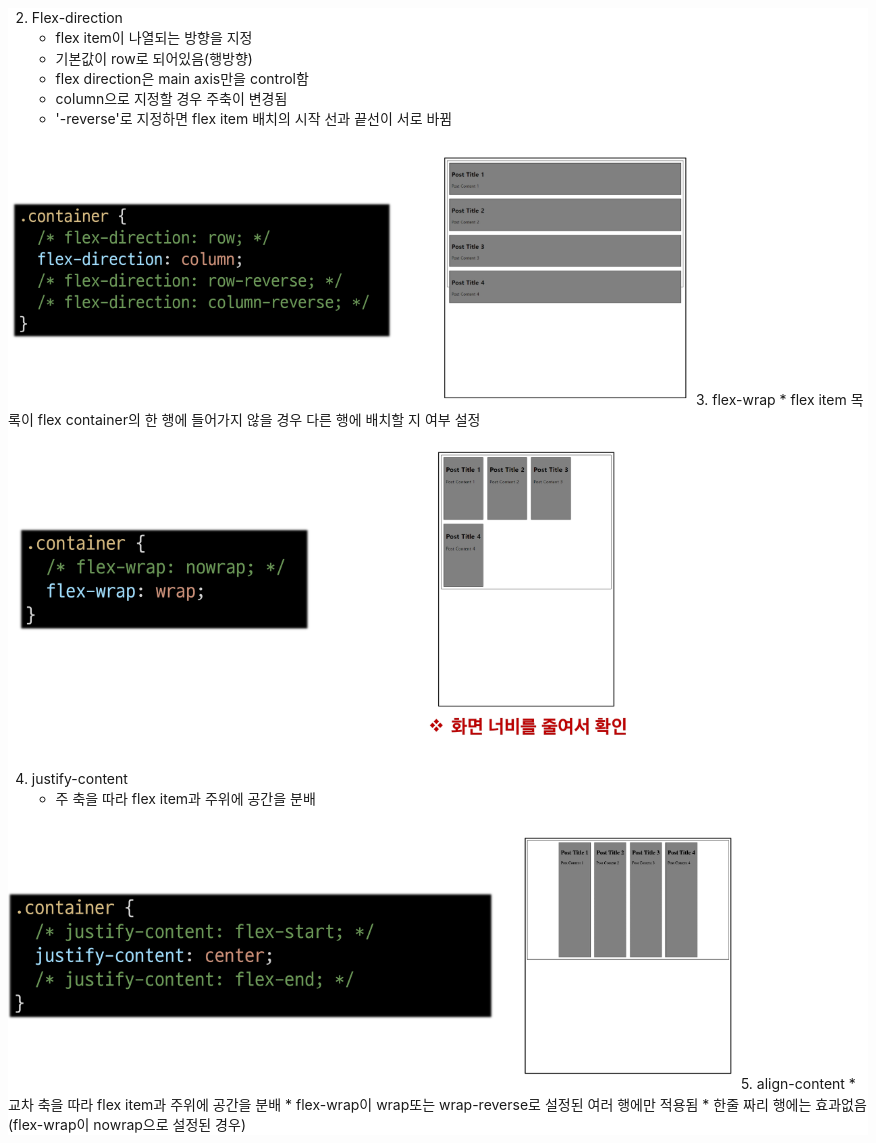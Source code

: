 2. Flex-direction
    * flex item이 나열되는 방향을 지정
    * 기본값이 row로 되어있음(행방향)
    * flex direction은 main axis만을 control함
    * column으로 지정할 경우 주축이 변경됨
    * '-reverse'로 지정하면 flex item 배치의 시작 선과 끝선이 서로 바뀜

![flex-direction](%EC%9D%B4%EB%AF%B8%EC%A7%80/240307/flex-direction.PNG)
3. flex-wrap
    * flex item 목록이 flex container의 한 행에 들어가지 않을 경우 다른 행에 배치할 지 여부 설정

![flex-wrap](%EC%9D%B4%EB%AF%B8%EC%A7%80/240307/flex-wrap.PNG)

4. justify-content
    * 주 축을 따라 flex item과 주위에 공간을 분배

![justify-content](%EC%9D%B4%EB%AF%B8%EC%A7%80/240307/justify-content.PNG)
5. align-content
    * 교차 축을 따라 flex item과 주위에 공간을 분배
        * flex-wrap이 wrap또는 wrap-reverse로 설정된 여러 행에만 적용됨
        * 한줄 짜리 행에는 효과없음(flex-wrap이 nowrap으로 설정된 경우)
